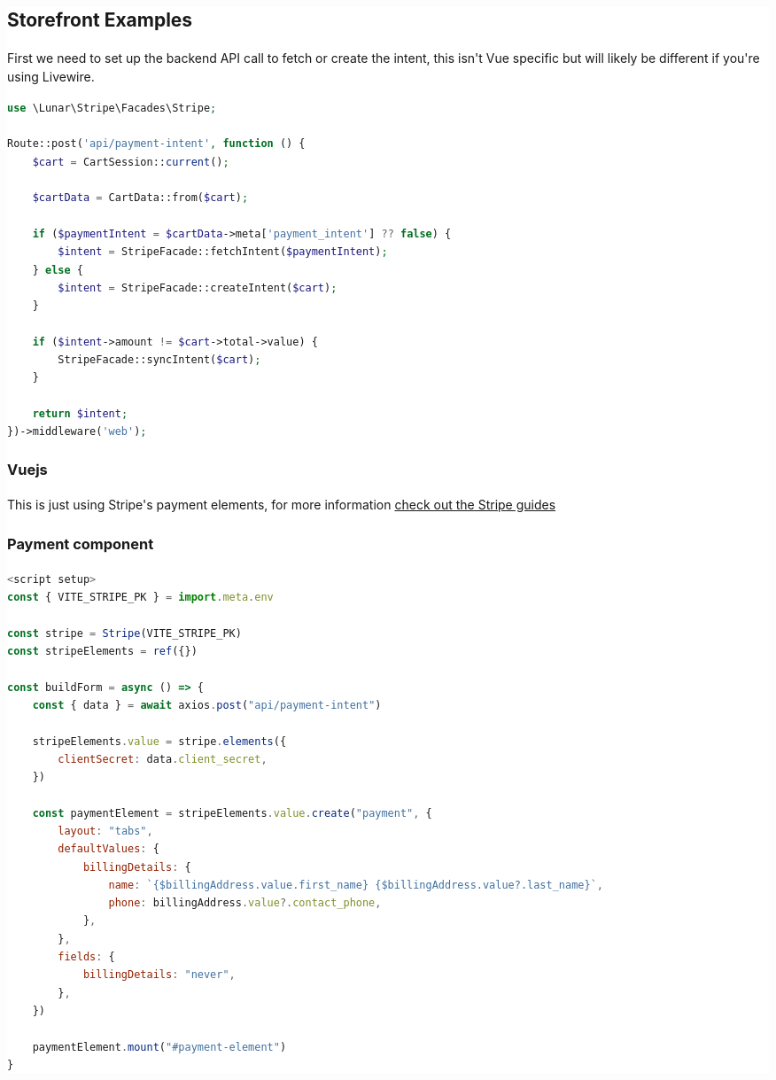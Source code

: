 
## Storefront Examples

First we need to set up the backend API call to fetch or create the intent, this isn't Vue specific but will likely be different if you're using Livewire.

```php
use \Lunar\Stripe\Facades\Stripe;

Route::post('api/payment-intent', function () {
    $cart = CartSession::current();

    $cartData = CartData::from($cart);

    if ($paymentIntent = $cartData->meta['payment_intent'] ?? false) {
        $intent = StripeFacade::fetchIntent($paymentIntent);
    } else {
        $intent = StripeFacade::createIntent($cart);
    }

    if ($intent->amount != $cart->total->value) {
        StripeFacade::syncIntent($cart);
    }
        
    return $intent;
})->middleware('web');
```

### Vuejs

This is just using Stripe's payment elements, for more information [check out the Stripe guides](https://stripe.com/docs/payments/elements)

### Payment component

```js
<script setup>
const { VITE_STRIPE_PK } = import.meta.env

const stripe = Stripe(VITE_STRIPE_PK)
const stripeElements = ref({})

const buildForm = async () => {
    const { data } = await axios.post("api/payment-intent")

    stripeElements.value = stripe.elements({
        clientSecret: data.client_secret,
    })

    const paymentElement = stripeElements.value.create("payment", {
        layout: "tabs",
        defaultValues: {
            billingDetails: {
                name: `{$billingAddress.value.first_name} {$billingAddress.value?.last_name}`,
                phone: billingAddress.value?.contact_phone,
            },
        },
        fields: {
            billingDetails: "never",
        },
    })

    paymentElement.mount("#payment-element")
}

```